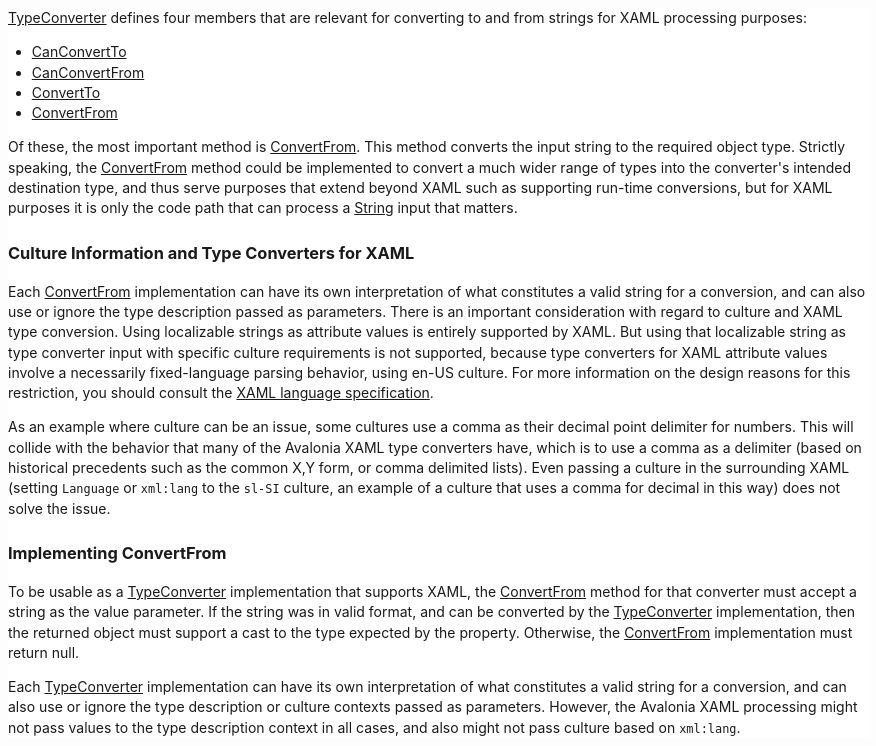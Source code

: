 [TypeConverter](https://learn.microsoft.com/en-us/dotnet/api/system.componentmodel.typeconverter) defines four members that are relevant for converting to and from strings for XAML processing purposes:

* [CanConvertTo](https://learn.microsoft.com/en-us/dotnet/api/system.componentmodel.typeconverter.canconvertto)
* [CanConvertFrom](https://learn.microsoft.com/en-us/dotnet/api/system.componentmodel.typeconverter.canconvertfrom)
* [ConvertTo](https://learn.microsoft.com/en-us/dotnet/api/system.componentmodel.typeconverter.convertto)
* [ConvertFrom](https://learn.microsoft.com/en-us/dotnet/api/system.componentmodel.typeconverter.convertfrom)

Of these, the most important method is [ConvertFrom](https://learn.microsoft.com/en-us/dotnet/api/system.componentmodel.typeconverter.convertfrom). This method converts the input string to the required object type. Strictly speaking, the [ConvertFrom](https://learn.microsoft.com/en-us/dotnet/api/system.componentmodel.typeconverter.convertfrom) method could be implemented to convert a much wider range of types into the converter's intended destination type, and thus serve purposes that extend beyond XAML such as supporting run-time conversions, but for XAML purposes it is only the code path that can process a [String](https://learn.microsoft.com/en-us/dotnet/api/system.string) input that matters.

### Culture Information and Type Converters for XAML

Each [ConvertFrom](https://learn.microsoft.com/en-us/dotnet/api/system.componentmodel.typeconverter.convertfrom) implementation can have its own interpretation of what constitutes a valid string for a conversion, and can also use or ignore the type description passed as parameters. There is an important consideration with regard to culture and XAML type conversion. Using localizable strings as attribute values is entirely supported by XAML. But using that localizable string as type converter input with specific culture requirements is not supported, because type converters for XAML attribute values involve a necessarily fixed-language parsing behavior, using en-US culture. For more information on the design reasons for this restriction, you should consult the [XAML language specification](https://download.microsoft.com/download/0/A/6/0A6F7755-9AF5-448B-907D-13985ACCF53E/%5BMS-XAML%5D.pdf).

As an example where culture can be an issue, some cultures use a comma as their decimal point delimiter for numbers. This will collide with the behavior that many of the Avalonia XAML type converters have, which is to use a comma as a delimiter (based on historical precedents such as the common X,Y form, or comma delimited lists). Even passing a culture in the surrounding XAML (setting ```Language``` or ```xml:lang``` to the ```sl-SI``` culture, an example of a culture that uses a comma for decimal in this way) does not solve the issue.

### Implementing ConvertFrom
To be usable as a [TypeConverter](https://learn.microsoft.com/en-us/dotnet/api/system.componentmodel.typeconverter) implementation that supports XAML, the [ConvertFrom](https://learn.microsoft.com/en-us/dotnet/api/system.componentmodel.typeconverter.convertfrom) method for that converter must accept a string as the value parameter. If the string was in valid format, and can be converted by the [TypeConverter](https://learn.microsoft.com/en-us/dotnet/api/system.componentmodel.typeconverter) implementation, then the returned object must support a cast to the type expected by the property. Otherwise, the [ConvertFrom](https://learn.microsoft.com/en-us/dotnet/api/system.componentmodel.typeconverter.convertfrom) implementation must return null.

Each [TypeConverter](https://learn.microsoft.com/en-us/dotnet/api/system.componentmodel.typeconverter) implementation can have its own interpretation of what constitutes a valid string for a conversion, and can also use or ignore the type description or culture contexts passed as parameters. However, the Avalonia XAML processing might not pass values to the type description context in all cases, and also might not pass culture based on ```xml:lang```.
